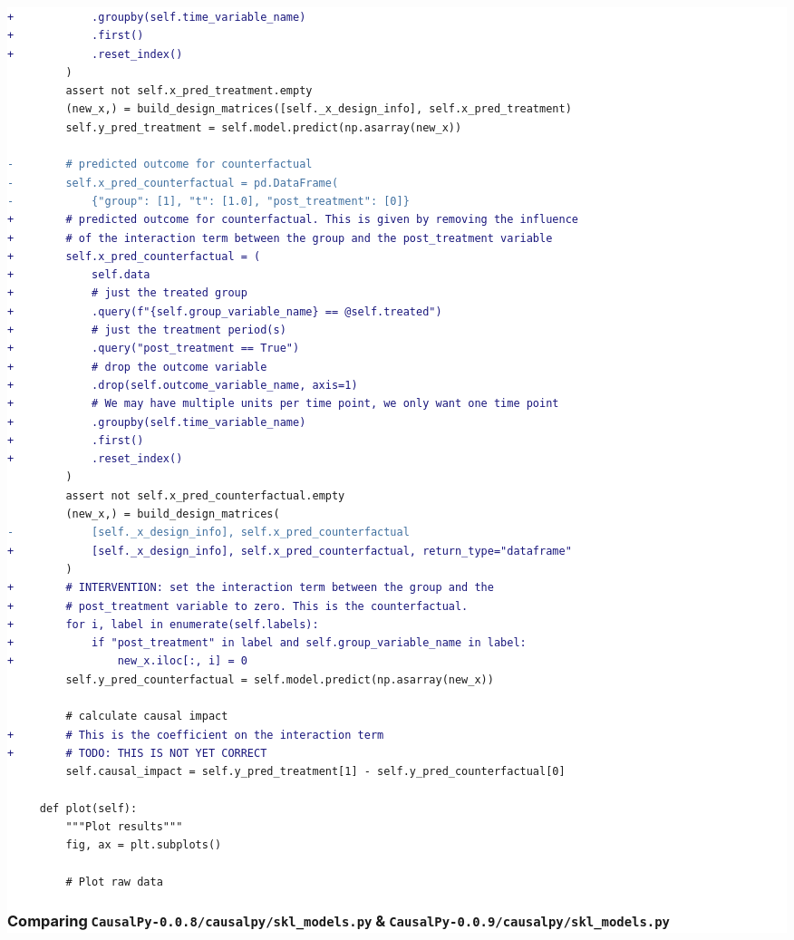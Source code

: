 ```diff
+            .groupby(self.time_variable_name)
+            .first()
+            .reset_index()
         )
         assert not self.x_pred_treatment.empty
         (new_x,) = build_design_matrices([self._x_design_info], self.x_pred_treatment)
         self.y_pred_treatment = self.model.predict(np.asarray(new_x))
 
-        # predicted outcome for counterfactual
-        self.x_pred_counterfactual = pd.DataFrame(
-            {"group": [1], "t": [1.0], "post_treatment": [0]}
+        # predicted outcome for counterfactual. This is given by removing the influence
+        # of the interaction term between the group and the post_treatment variable
+        self.x_pred_counterfactual = (
+            self.data
+            # just the treated group
+            .query(f"{self.group_variable_name} == @self.treated")
+            # just the treatment period(s)
+            .query("post_treatment == True")
+            # drop the outcome variable
+            .drop(self.outcome_variable_name, axis=1)
+            # We may have multiple units per time point, we only want one time point
+            .groupby(self.time_variable_name)
+            .first()
+            .reset_index()
         )
         assert not self.x_pred_counterfactual.empty
         (new_x,) = build_design_matrices(
-            [self._x_design_info], self.x_pred_counterfactual
+            [self._x_design_info], self.x_pred_counterfactual, return_type="dataframe"
         )
+        # INTERVENTION: set the interaction term between the group and the
+        # post_treatment variable to zero. This is the counterfactual.
+        for i, label in enumerate(self.labels):
+            if "post_treatment" in label and self.group_variable_name in label:
+                new_x.iloc[:, i] = 0
         self.y_pred_counterfactual = self.model.predict(np.asarray(new_x))
 
         # calculate causal impact
+        # This is the coefficient on the interaction term
+        # TODO: THIS IS NOT YET CORRECT
         self.causal_impact = self.y_pred_treatment[1] - self.y_pred_counterfactual[0]
 
     def plot(self):
         """Plot results"""
         fig, ax = plt.subplots()
 
         # Plot raw data
```

### Comparing `CausalPy-0.0.8/causalpy/skl_models.py` & `CausalPy-0.0.9/causalpy/skl_models.py`
